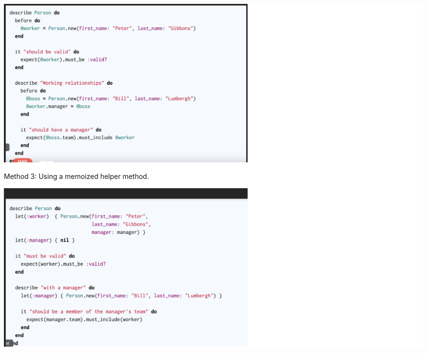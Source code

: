 <div><img src='/../graphics/projects/cook_book_9.png' alt='beginning_rails' style="width:500px;"/></div>



Method 3: Using a memoized helper method.


<div><img src='/../graphics/projects/cook_book_10.png' alt='beginning_rails' style="width:500px;"/></div>
